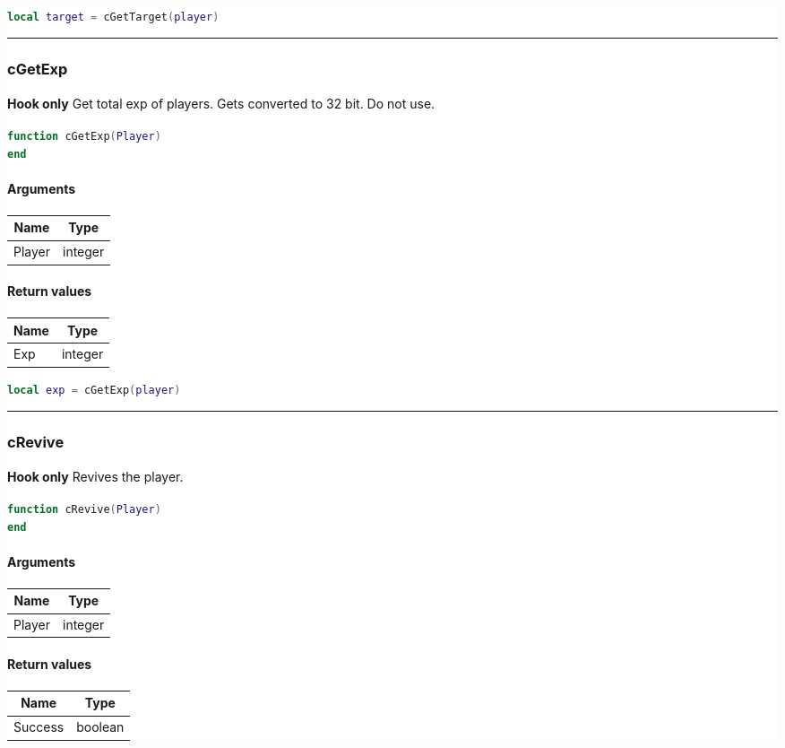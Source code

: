 ```lua title='Example'
local target = cGetTarget(player)
```

<hr></hr>

### cGetExp


**Hook only**
Get total exp of players. Gets converted to 32 bit. Do not use.

```lua  title='Definition'
function cGetExp(Player)
end
```

#### Arguments

| Name | Type |
|------|------|
| Player | integer |
#### Return values

| Name | Type |
|------|------|
| Exp | integer|nil |

```lua title='Example'
local exp = cGetExp(player)
```

<hr></hr>

### cRevive


**Hook only**
Revives the player.

```lua  title='Definition'
function cRevive(Player)
end
```

#### Arguments

| Name | Type |
|------|------|
| Player | integer |
#### Return values

| Name | Type |
|------|------|
| Success | boolean|nil |
